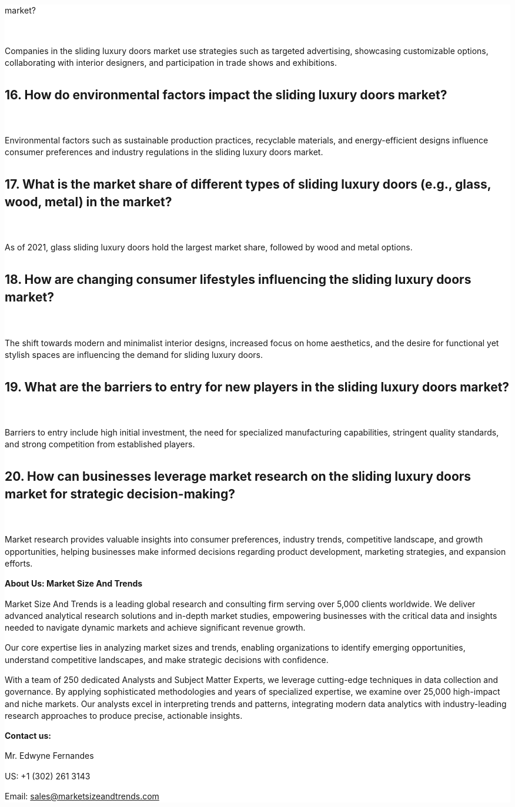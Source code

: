 market?</h2><p>&nbsp;</p><p>Companies in the sliding luxury doors market use strategies such as targeted advertising, showcasing customizable options, collaborating with interior designers, and participation in trade shows and exhibitions.</p><h2>16. How do environmental factors impact the sliding luxury doors market?</h2><p>&nbsp;</p><p>Environmental factors such as sustainable production practices, recyclable materials, and energy-efficient designs influence consumer preferences and industry regulations in the sliding luxury doors market.</p><h2>17. What is the market share of different types of sliding luxury doors (e.g., glass, wood, metal) in the market?</h2><p>&nbsp;</p><p>As of 2021, glass sliding luxury doors hold the largest market share, followed by wood and metal options.</p><h2>18. How are changing consumer lifestyles influencing the sliding luxury doors market?</h2><p>&nbsp;</p><p>The shift towards modern and minimalist interior designs, increased focus on home aesthetics, and the desire for functional yet stylish spaces are influencing the demand for sliding luxury doors.</p><h2>19. What are the barriers to entry for new players in the sliding luxury doors market?</h2><p>&nbsp;</p><p>Barriers to entry include high initial investment, the need for specialized manufacturing capabilities, stringent quality standards, and strong competition from established players.</p><h2>20. How can businesses leverage market research on the sliding luxury doors market for strategic decision-making?</h2><p>&nbsp;</p><p>Market research provides valuable insights into consumer preferences, industry trends, competitive landscape, and growth opportunities, helping businesses make informed decisions regarding product development, marketing strategies, and expansion efforts.</p></body></html></p><p><strong>About Us:&nbsp;Market Size And Trends</strong></p><p>Market Size And Trends&nbsp;is a leading global research and consulting firm serving over 5,000 clients worldwide. We deliver advanced analytical research solutions and in-depth market studies, empowering businesses with the critical data and insights needed to navigate dynamic markets and achieve significant revenue growth.</p><p>Our core expertise lies in analyzing market sizes and trends, enabling organizations to identify emerging opportunities, understand competitive landscapes, and make strategic decisions with confidence.</p><p>With a team of 250 dedicated Analysts and Subject Matter Experts, we leverage cutting-edge techniques in data collection and governance. By applying sophisticated methodologies and years of specialized expertise, we examine over 25,000 high-impact and niche markets. Our analysts excel in interpreting trends and patterns, integrating modern data analytics with industry-leading research approaches to produce precise, actionable insights.</p><p><strong>Contact us:</strong></p><p>Mr. Edwyne Fernandes</p><p>US: +1 (302) 261 3143</p><p>Email: <a href="mailto:sales@marketsizeandtrends.com">sales@marketsizeandtrends.com</a>&nbsp;</p>

